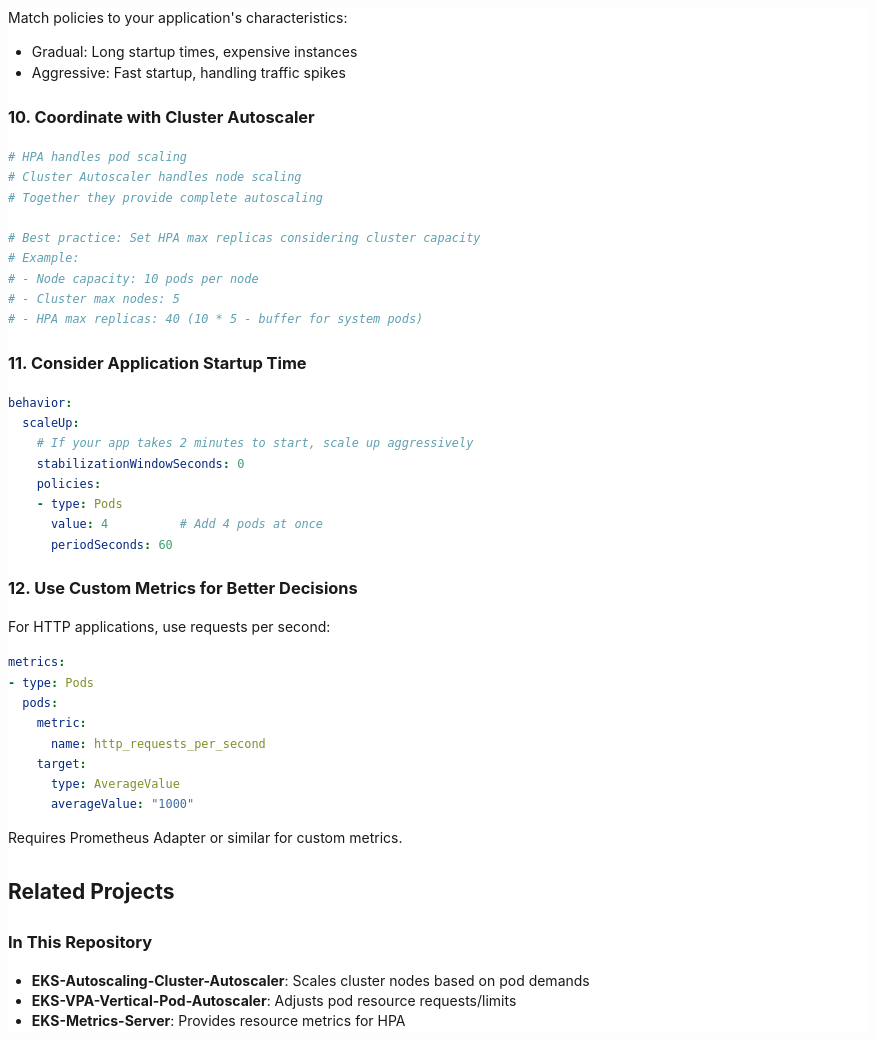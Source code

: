 Match policies to your application's characteristics:
- Gradual: Long startup times, expensive instances
- Aggressive: Fast startup, handling traffic spikes

### 10. Coordinate with Cluster Autoscaler

```yaml
# HPA handles pod scaling
# Cluster Autoscaler handles node scaling
# Together they provide complete autoscaling

# Best practice: Set HPA max replicas considering cluster capacity
# Example:
# - Node capacity: 10 pods per node
# - Cluster max nodes: 5
# - HPA max replicas: 40 (10 * 5 - buffer for system pods)
```

### 11. Consider Application Startup Time

```yaml
behavior:
  scaleUp:
    # If your app takes 2 minutes to start, scale up aggressively
    stabilizationWindowSeconds: 0
    policies:
    - type: Pods
      value: 4          # Add 4 pods at once
      periodSeconds: 60
```

### 12. Use Custom Metrics for Better Decisions

For HTTP applications, use requests per second:

```yaml
metrics:
- type: Pods
  pods:
    metric:
      name: http_requests_per_second
    target:
      type: AverageValue
      averageValue: "1000"
```

Requires Prometheus Adapter or similar for custom metrics.

## Related Projects

### In This Repository
- **EKS-Autoscaling-Cluster-Autoscaler**: Scales cluster nodes based on pod demands
- **EKS-VPA-Vertical-Pod-Autoscaler**: Adjusts pod resource requests/limits
- **EKS-Metrics-Server**: Provides resource metrics for HPA
